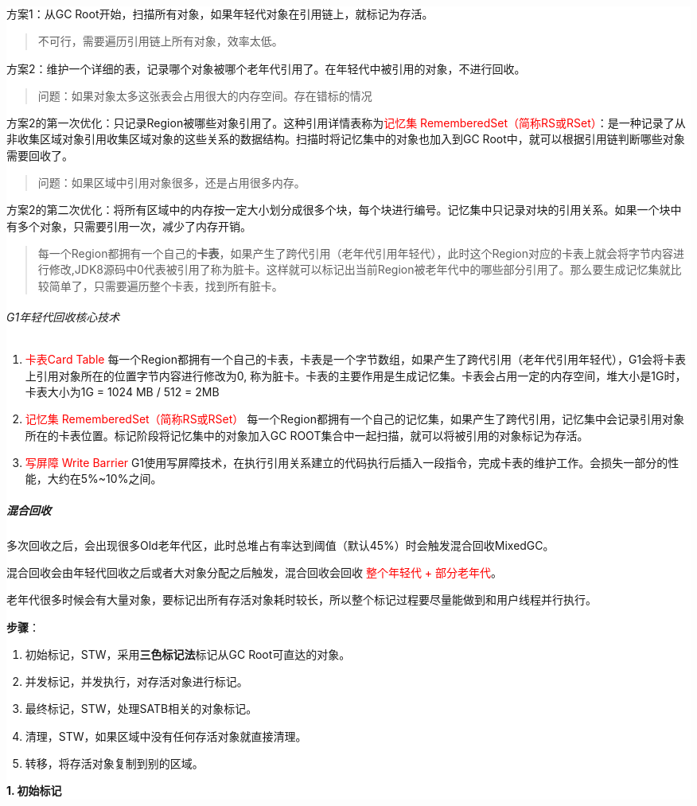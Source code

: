 

方案1：从GC Root开始，扫描所有对象，如果年轻代对象在引用链上，就标记为存活。

> 不可行，需要遍历引用链上所有对象，效率太低。



方案2：维护一个详细的表，记录哪个对象被哪个老年代引用了。在年轻代中被引用的对象，不进行回收。

> 问题：如果对象太多这张表会占用很大的内存空间。存在错标的情况



方案2的第一次优化：只记录Region被哪些对象引用了。这种引用详情表称为<font color=red>记忆集 RememberedSet（简称RS或RSet）</font>：是一种记录了从非收集区域对象引用收集区域对象的这些关系的数据结构。扫描时将记忆集中的对象也加入到GC Root中，就可以根据引用链判断哪些对象需要回收了。

> 问题：如果区域中引用对象很多，还是占用很多内存。



方案2的第二次优化：将所有区域中的内存按一定大小划分成很多个块，每个块进行编号。记忆集中只记录对块的引用关系。如果一个块中有多个对象，只需要引用一次，减少了内存开销。

> 每一个Region都拥有一个自己的**卡表**，如果产生了跨代引用（老年代引用年轻代），此时这个Region对应的卡表上就会将字节内容进行修改,JDK8源码中0代表被引用了称为脏卡。这样就可以标记出当前Region被老年代中的哪些部分引用了。那么要生成记忆集就比较简单了，只需要遍历整个卡表，找到所有脏卡。



###### G1年轻代回收核心技术

1. <font color=red>卡表Card Table</font>
   每一个Region都拥有一个自己的卡表，卡表是一个字节数组，如果产生了跨代引用（老年代引用年轻代），G1会将卡表上引用对象所在的位置字节内容进行修改为0, 称为脏卡。卡表的主要作用是生成记忆集。卡表会占用一定的内存空间，堆大小是1G时，卡表大小为1G = 1024 MB / 512 = 2MB 

2. <font color=red>记忆集 RememberedSet（简称RS或RSet）</font>
   每一个Region都拥有一个自己的记忆集，如果产生了跨代引用，记忆集中会记录引用对象所在的卡表位置。标记阶段将记忆集中的对象加入GC ROOT集合中一起扫描，就可以将被引用的对象标记为存活。

3. <font color=red>写屏障 Write Barrier </font>
   G1使用写屏障技术，在执行引用关系建立的代码执行后插入一段指令，完成卡表的维护工作。会损失一部分的性能，大约在5%~10%之间。
   
   

##### 混合回收

多次回收之后，会出现很多Old老年代区，此时总堆占有率达到阈值（默认45%）时会触发混合回收MixedGC。

混合回收会由年轻代回收之后或者大对象分配之后触发，混合回收会回收 <font color=red>整个年轻代 + 部分老年代</font>。

老年代很多时候会有大量对象，要标记出所有存活对象耗时较长，所以整个标记过程要尽量能做到和用户线程并行执行。



**步骤**：

1. 初始标记，STW，采用**三色标记法**标记从GC Root可直达的对象。

2. 并发标记，并发执行，对存活对象进行标记。

3. 最终标记，STW，处理SATB相关的对象标记。

4. 清理，STW，如果区域中没有任何存活对象就直接清理。

5. 转移，将存活对象复制到别的区域。
   
   

**1. 初始标记**
